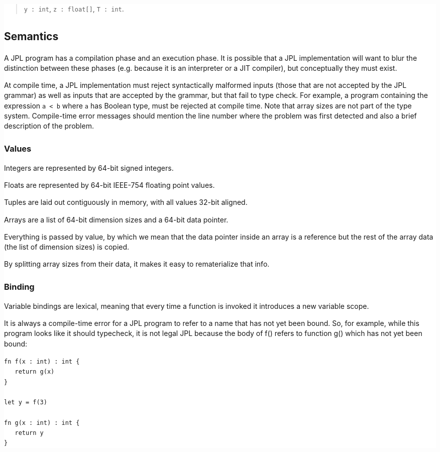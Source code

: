 > `y : int`, `z : float[]`, `T : int`.

Semantics
---------

A JPL program has a compilation phase and an execution phase. It is
possible that a JPL implementation will want to blur the distinction
between these phases (e.g. because it is an interpreter or a JIT
compiler), but conceptually they must exist.

At compile time, a JPL implementation must reject syntactically
malformed inputs (those that are not accepted by the JPL grammar) as
well as inputs that are accepted by the grammar, but that fail to type
check. For example, a program containing the expression `a < b` where
`a` has Boolean type, must be rejected at compile time. Note that
array sizes are not part of the type system. Compile-time error
messages should mention the line number where the problem was first
detected and also a brief description of the problem.

### Values

Integers are represented by 64-bit signed integers.

Floats are represented by 64-bit IEEE-754 floating point values.

Tuples are laid out contiguously in memory, with all values 32-bit
aligned.

Arrays are a list of 64-bit dimension sizes and a 64-bit data pointer.

Everything is passed by value, by which we mean that the data pointer
inside an array is a reference but the rest of the array data (the
list of dimension sizes) is copied.

By splitting array sizes from their data, it makes it easy to
rematerialize that info.

### Binding

Variable bindings are lexical, meaning that every time a function is
invoked it introduces a new variable scope.

It is always a compile-time error for a JPL program to refer to a name
that has not yet been bound. So, for example, while this program looks
like it should typecheck, it is not legal JPL because the body of f()
refers to function g() which has not yet been bound:

```
fn f(x : int) : int {
   return g(x)
}

let y = f(3)

fn g(x : int) : int {
   return y
}
```
